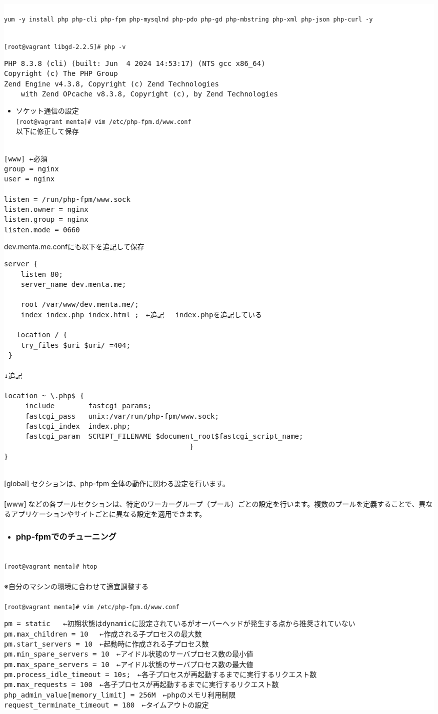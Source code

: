 <br>```yum -y install php php-cli php-fpm php-mysqlnd php-pdo php-gd php-mbstring php-xml php-json php-curl -y ```</br>

<br>```[root@vagrant libgd-2.2.5]# php -v```</br>
<pre>
PHP 8.3.8 (cli) (built: Jun  4 2024 14:53:17) (NTS gcc x86_64)
Copyright (c) The PHP Group
Zend Engine v4.3.8, Copyright (c) Zend Technologies
    with Zend OPcache v8.3.8, Copyright (c), by Zend Technologies
</pre>
- ソケット通信の設定
  <br>``` [root@vagrant menta]# vim /etc/php-fpm.d/www.conf ``` </br>
以下に修正して保存
<pre>  
[www] ←必須   
group = nginx
user = nginx

listen = /run/php-fpm/www.sock
listen.owner = nginx
listen.group = nginx
listen.mode = 0660
</pre>

  dev.menta.me.confにも以下を追記して保存
<pre>
server {
    listen 80;
    server_name dev.menta.me;

    root /var/www/dev.menta.me/;
    index index.php index.html ;　←追記　 index.phpを追記している

   location / {
    try_files $uri $uri/ =404;
 }

↓追記　　
   
location ~ \.php$ {
     include        fastcgi_params;
     fastcgi_pass   unix:/var/run/php-fpm/www.sock;
     fastcgi_index  index.php;
     fastcgi_param  SCRIPT_FILENAME $document_root$fastcgi_script_name;
                                            }
}
</pre>

<br>[global] セクションは、php-fpm 全体の動作に関わる設定を行います。</br>
<br>[www] などの各プールセクションは、特定のワーカーグループ（プール）ごとの設定を行います。複数のプールを定義することで、異なるアプリケーションやサイトごとに異なる設定を適用できます。</br>


- ### php-fpmでのチューニング
<br>```[root@vagrant menta]# htop```</br>
<br>※自分のマシンの環境に合わせて適宜調整する</br>
<br>```[root@vagrant menta]# vim /etc/php-fpm.d/www.conf```</br>
<pre>
pm = static   ←初期状態はdynamicに設定されているがオーバーヘッドが発生する点から推奨されていない
pm.max_children = 10 　←作成される子プロセスの最大数
pm.start_servers = 10　←起動時に作成される子プロセス数
pm.min_spare_servers = 10　←アイドル状態のサーバプロセス数の最小値
pm.max_spare_servers = 10　←アイドル状態のサーバプロセス数の最大値
pm.process_idle_timeout = 10s;　←各子プロセスが再起動するまでに実行するリクエスト数
pm.max_requests = 100　←各子プロセスが再起動するまでに実行するリクエスト数
php_admin_value[memory_limit] = 256M　←phpのメモリ利用制限
request_terminate_timeout = 180　←タイムアウトの設定
</pre>